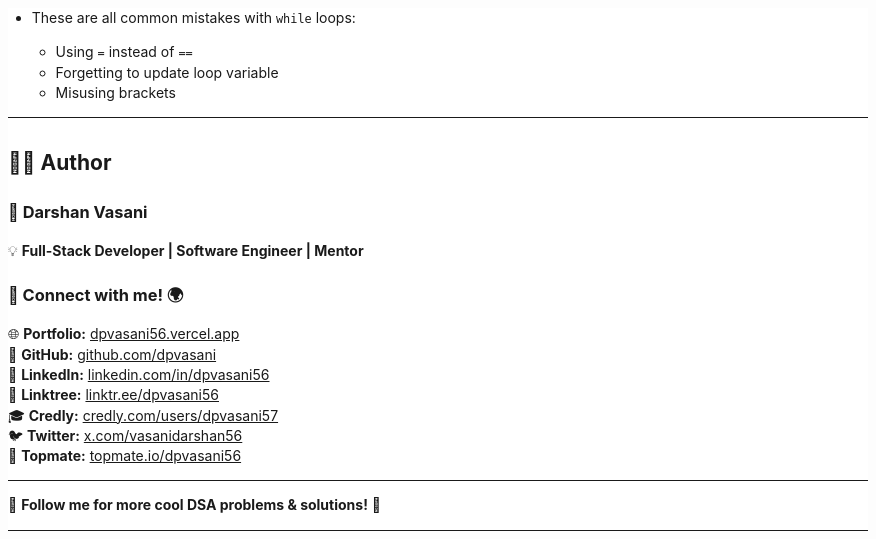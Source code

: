    * These are all common mistakes with `while` loops:

     * Using `=` instead of `==`
     * Forgetting to update loop variable
     * Misusing brackets

---

## 👨‍💻 Author  

### 🚀 **Darshan Vasani**  
💡 **Full-Stack Developer | Software Engineer | Mentor**    

### 🔗 Connect with me! 🌍  
🌐 **Portfolio:** [dpvasani56.vercel.app](https://dpvasani56.vercel.app/)  
🐙 **GitHub:** [github.com/dpvasani](https://github.com/dpvasani)  
💼 **LinkedIn:** [linkedin.com/in/dpvasani56](https://www.linkedin.com/in/dpvasani56/)  
🌳 **Linktree:** [linktr.ee/dpvasani56](https://linktr.ee/dpvasani56)  
🎓 **Credly:** [credly.com/users/dpvasani57](https://www.credly.com/users/dpvasani57/)  
🐦 **Twitter:** [x.com/vasanidarshan56](https://x.com/vasanidarshan56)  
📢 **Topmate:** [topmate.io/dpvasani56](https://topmate.io/dpvasani56)  

---

🚀 **Follow me for more cool DSA problems & solutions!** 🌟  

---  